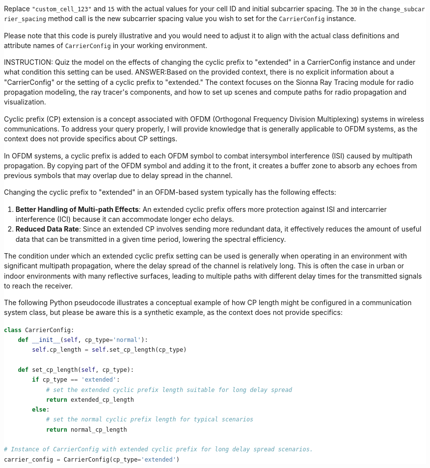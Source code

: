 Replace `"custom_cell_123"` and `15` with the actual values for your cell ID and initial subcarrier spacing. The `30` in the `change_subcarrier_spacing` method call is the new subcarrier spacing value you wish to set for the `CarrierConfig` instance.

Please note that this code is purely illustrative and you would need to adjust it to align with the actual class definitions and attribute names of `CarrierConfig` in your working environment.

INSTRUCTION: Quiz the model on the effects of changing the cyclic prefix to "extended" in a CarrierConfig instance and under what condition this setting can be used.
ANSWER:Based on the provided context, there is no explicit information about a "CarrierConfig" or the setting of a cyclic prefix to "extended." The context focuses on the Sionna Ray Tracing module for radio propagation modeling, the ray tracer's components, and how to set up scenes and compute paths for radio propagation and visualization.

Cyclic prefix (CP) extension is a concept associated with OFDM (Orthogonal Frequency Division Multiplexing) systems in wireless communications. To address your query properly, I will provide knowledge that is generally applicable to OFDM systems, as the context does not provide specifics about CP settings.

In OFDM systems, a cyclic prefix is added to each OFDM symbol to combat intersymbol interference (ISI) caused by multipath propagation. By copying part of the OFDM symbol and adding it to the front, it creates a buffer zone to absorb any echoes from previous symbols that may overlap due to delay spread in the channel.

Changing the cyclic prefix to "extended" in an OFDM-based system typically has the following effects:
1. **Better Handling of Multi-path Effects**: An extended cyclic prefix offers more protection against ISI and intercarrier interference (ICI) because it can accommodate longer echo delays.
2. **Reduced Data Rate**: Since an extended CP involves sending more redundant data, it effectively reduces the amount of useful data that can be transmitted in a given time period, lowering the spectral efficiency.

The condition under which an extended cyclic prefix setting can be used is generally when operating in an environment with significant multipath propagation, where the delay spread of the channel is relatively long. This is often the case in urban or indoor environments with many reflective surfaces, leading to multiple paths with different delay times for the transmitted signals to reach the receiver.

The following Python pseudocode illustrates a conceptual example of how CP length might be configured in a communication system class, but please be aware this is a synthetic example, as the context does not provide specifics:

```python
class CarrierConfig:
    def __init__(self, cp_type='normal'):
        self.cp_length = self.set_cp_length(cp_type)
    
    def set_cp_length(self, cp_type):
        if cp_type == 'extended':
            # set the extended cyclic prefix length suitable for long delay spread
            return extended_cp_length
        else:
            # set the normal cyclic prefix length for typical scenarios
            return normal_cp_length

# Instance of CarrierConfig with extended cyclic prefix for long delay spread scenarios.
carrier_config = CarrierConfig(cp_type='extended')
```
